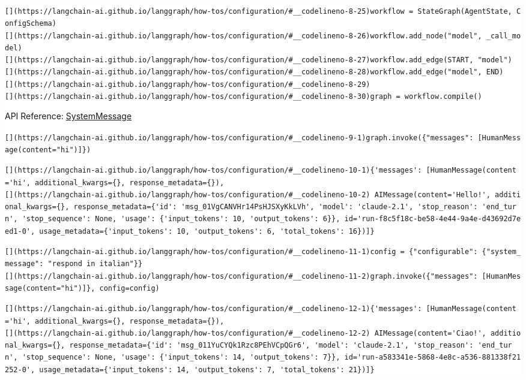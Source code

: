 ```
[](https://langchain-ai.github.io/langgraph/how-tos/configuration/#__codelineno-8-25)workflow = StateGraph(AgentState, ConfigSchema)
[](https://langchain-ai.github.io/langgraph/how-tos/configuration/#__codelineno-8-26)workflow.add_node("model", _call_model)
[](https://langchain-ai.github.io/langgraph/how-tos/configuration/#__codelineno-8-27)workflow.add_edge(START, "model")
[](https://langchain-ai.github.io/langgraph/how-tos/configuration/#__codelineno-8-28)workflow.add_edge("model", END)
[](https://langchain-ai.github.io/langgraph/how-tos/configuration/#__codelineno-8-29)
[](https://langchain-ai.github.io/langgraph/how-tos/configuration/#__codelineno-8-30)graph = workflow.compile()

```


API Reference: [SystemMessage](https://python.langchain.com/api_reference/core/messages/langchain_core.messages.system.SystemMessage.html)

```
[](https://langchain-ai.github.io/langgraph/how-tos/configuration/#__codelineno-9-1)graph.invoke({"messages": [HumanMessage(content="hi")]})

```


```
[](https://langchain-ai.github.io/langgraph/how-tos/configuration/#__codelineno-10-1){'messages': [HumanMessage(content='hi', additional_kwargs={}, response_metadata={}),
[](https://langchain-ai.github.io/langgraph/how-tos/configuration/#__codelineno-10-2) AIMessage(content='Hello!', additional_kwargs={}, response_metadata={'id': 'msg_01VgCANVHr14PsHJSXyKkLVh', 'model': 'claude-2.1', 'stop_reason': 'end_turn', 'stop_sequence': None, 'usage': {'input_tokens': 10, 'output_tokens': 6}}, id='run-f8c5f18c-be58-4e44-9a4e-d43692d7eed1-0', usage_metadata={'input_tokens': 10, 'output_tokens': 6, 'total_tokens': 16})]}

```


```
[](https://langchain-ai.github.io/langgraph/how-tos/configuration/#__codelineno-11-1)config = {"configurable": {"system_message": "respond in italian"}}
[](https://langchain-ai.github.io/langgraph/how-tos/configuration/#__codelineno-11-2)graph.invoke({"messages": [HumanMessage(content="hi")]}, config=config)

```


```
[](https://langchain-ai.github.io/langgraph/how-tos/configuration/#__codelineno-12-1){'messages': [HumanMessage(content='hi', additional_kwargs={}, response_metadata={}),
[](https://langchain-ai.github.io/langgraph/how-tos/configuration/#__codelineno-12-2) AIMessage(content='Ciao!', additional_kwargs={}, response_metadata={'id': 'msg_011YuCYQk1Rzc8PEhVCpQGr6', 'model': 'claude-2.1', 'stop_reason': 'end_turn', 'stop_sequence': None, 'usage': {'input_tokens': 14, 'output_tokens': 7}}, id='run-a583341e-5868-4e8c-a536-881338f21252-0', usage_metadata={'input_tokens': 14, 'output_tokens': 7, 'total_tokens': 21})]}

```
